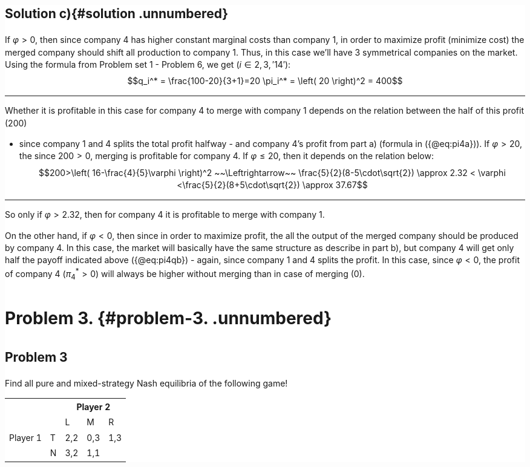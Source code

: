 Solution c){#solution .unnumbered}
----------------------------------

If $\varphi > 0$, then since company 4 has higher constant marginal
costs than company 1, in order to maximize profit (minimize cost) the
merged company should shift all production to company 1. Thus, in this
case we’ll have 3 symmetrical companies on the market. Using the formula
from Problem set 1 - Problem 6, we get ($i \in {2,3,'14'}$):
$$q_i^* = \frac{100-20}{3+1}=20  \pi_i^* = \left( 20 \right)^2 = 400$$

------------------------

Whether it is profitable in this case for company 4 to merge with
company 1 depends on the relation between the half of this profit (200)
- since company 1 and 4 splits the total profit halfway - and company
4’s profit from part a) (formula in ({@eq:pi4a})). If $\varphi > 20$, the
since $200>0$, merging is profitable for company 4. If
$\varphi \leq 20$, then it depends on the relation below:
$$200>\left( 16-\frac{4}{5}\varphi \right)^2 ~~\Leftrightarrow~~ \frac{5}{2}(8-5\cdot\sqrt{2}) \approx 2.32 < \varphi <\frac{5}{2}(8+5\cdot\sqrt{2}) \approx 37.67$$

-------------------------

So only if $\varphi > 2.32$, then for company 4 it is profitable to
merge with company 1.

On the other hand, if $\varphi < 0$, then since in order to maximize
profit, the all the output of the merged company should be produced by
company 4. In this case, the market will basically have the same
structure as describe in part b), but company 4 will get only half the
payoff indicated above ({@eq:pi4qb}) - again, since company 1 and 4 splits
the profit. In this case, since $\varphi < 0$, the profit of company 4
($\pi_4^*>0$) will always be higher without merging than in case of
merging ($0$).

Problem 3. {#problem-3. .unnumbered}
====================================

Problem 3
---------

Find all pure and mixed-strategy Nash equilibria of the following game!

<table>
<tr>
<th></th>
<th></th>
<th colspan="3"><b>Player 2</b></th>
</tr>
<tr>
<td></td>
<td></td>
<td>L</td>
<td>M</td>
<td>R</td>
</tr>
<tr>
<td rowspan="2">Player 1</td>
<td>T</td>
<td>2,2</td>
<td>0,3</td>
<td>1,3</td>
</tr>
<tr>
<td>N</td>
<td>3,2</td>
<td>1,1</td>